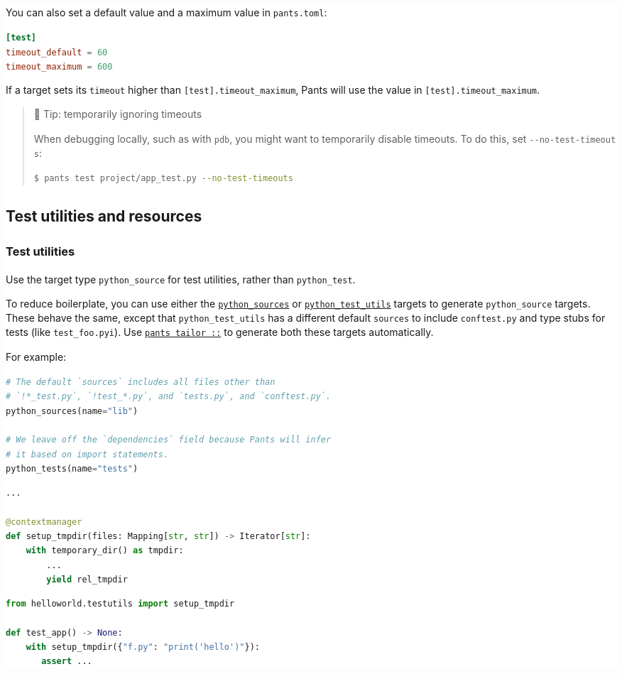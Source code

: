 You can also set a default value and a maximum value in `pants.toml`:

```toml pants.toml
[test]
timeout_default = 60
timeout_maximum = 600
```

If a target sets its `timeout` higher than `[test].timeout_maximum`, Pants will use the value in `[test].timeout_maximum`.

> 📘 Tip: temporarily ignoring timeouts
>
> When debugging locally, such as with `pdb`, you might want to temporarily disable timeouts. To do this, set `--no-test-timeouts`:
>
> ```bash
> $ pants test project/app_test.py --no-test-timeouts
> ```

Test utilities and resources
----------------------------

### Test utilities

Use the target type `python_source` for test utilities, rather than `python_test`.

To reduce boilerplate, you can use either the [`python_sources`](doc:reference-python_sources) or [`python_test_utils`](doc:reference-python_test_utils) targets to generate `python_source` targets. These behave the same, except that `python_test_utils` has a different default `sources` to include `conftest.py` and type stubs for tests (like `test_foo.pyi`). Use [`pants tailor ::`](doc:initial-configuration#5-generate-build-files) to generate both these targets automatically.

For example:

```python helloworld/BUILD
# The default `sources` includes all files other than
# `!*_test.py`, `!test_*.py`, and `tests.py`, and `conftest.py`.
python_sources(name="lib")

# We leave off the `dependencies` field because Pants will infer
# it based on import statements.
python_tests(name="tests")
```
```python helloworld/testutils.py
...

@contextmanager
def setup_tmpdir(files: Mapping[str, str]) -> Iterator[str]:
    with temporary_dir() as tmpdir:
        ...
        yield rel_tmpdir
```
```python helloworld/app_test.py
from helloworld.testutils import setup_tmpdir

def test_app() -> None:
    with setup_tmpdir({"f.py": "print('hello')"}):
       assert ...
```
